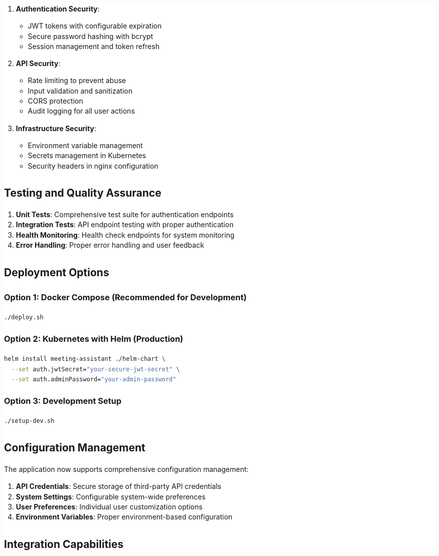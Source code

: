 1. **Authentication Security**:
   - JWT tokens with configurable expiration
   - Secure password hashing with bcrypt
   - Session management and token refresh

2. **API Security**:
   - Rate limiting to prevent abuse
   - Input validation and sanitization
   - CORS protection
   - Audit logging for all user actions

3. **Infrastructure Security**:
   - Environment variable management
   - Secrets management in Kubernetes
   - Security headers in nginx configuration

## Testing and Quality Assurance

1. **Unit Tests**: Comprehensive test suite for authentication endpoints
2. **Integration Tests**: API endpoint testing with proper authentication
3. **Health Monitoring**: Health check endpoints for system monitoring
4. **Error Handling**: Proper error handling and user feedback

## Deployment Options

### Option 1: Docker Compose (Recommended for Development)
```bash
./deploy.sh
```

### Option 2: Kubernetes with Helm (Production)
```bash
helm install meeting-assistant ./helm-chart \
  --set auth.jwtSecret="your-secure-jwt-secret" \
  --set auth.adminPassword="your-admin-password"
```

### Option 3: Development Setup
```bash
./setup-dev.sh
```

## Configuration Management

The application now supports comprehensive configuration management:

1. **API Credentials**: Secure storage of third-party API credentials
2. **System Settings**: Configurable system-wide preferences
3. **User Preferences**: Individual user customization options
4. **Environment Variables**: Proper environment-based configuration

## Integration Capabilities
